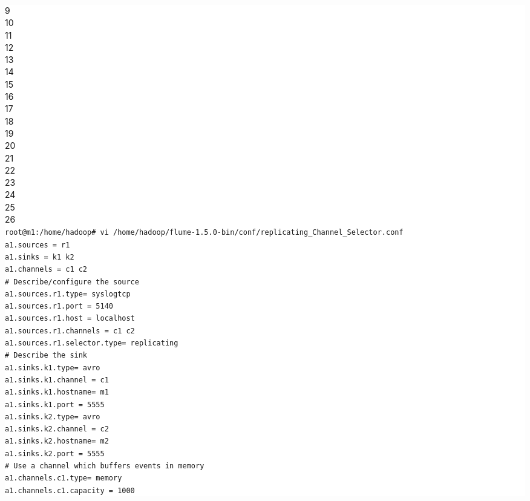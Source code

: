 <div class="line number9 index8 alt2">9</div>
<div class="line number10 index9 alt1">10</div>
<div class="line number11 index10 alt2">11</div>
<div class="line number12 index11 alt1">12</div>
<div class="line number13 index12 alt2">13</div>
<div class="line number14 index13 alt1">14</div>
<div class="line number15 index14 alt2">15</div>
<div class="line number16 index15 alt1">16</div>
<div class="line number17 index16 alt2">17</div>
<div class="line number18 index17 alt1">18</div>
<div class="line number19 index18 alt2">19</div>
<div class="line number20 index19 alt1">20</div>
<div class="line number21 index20 alt2">21</div>
<div class="line number22 index21 alt1">22</div>
<div class="line number23 index22 alt2">23</div>
<div class="line number24 index23 alt1">24</div>
<div class="line number25 index24 alt2">25</div>
<div class="line number26 index25 alt1">26</div>
</td>
<td class="code">
<div class="container">
<div class="line number1 index0 alt2"><code class="bash plain">root@m1:</code><code class="bash plain">/home/hadoop</code><code class="bash comments"># vi /home/hadoop/flume-1.5.0-bin/conf/replicating_Channel_Selector.conf</code></div>
<div class="line number2 index1 alt1"><code class="bash plain">a1.sources = r1</code></div>
<div class="line number3 index2 alt2"><code class="bash plain">a1.sinks = k1 k2</code></div>
<div class="line number4 index3 alt1"><code class="bash plain">a1.channels = c1 c2</code></div>
<div class="line number5 index4 alt2"><code class="bash comments"># Describe/configure the source</code></div>
<div class="line number6 index5 alt1"><code class="bash plain">a1.sources.r1.</code><code class="bash functions">type</code><code class="bash plain">= syslogtcp</code></div>
<div class="line number7 index6 alt2"><code class="bash plain">a1.sources.r1.port = 5140</code></div>
<div class="line number8 index7 alt1"><code class="bash plain">a1.sources.r1.host = localhost</code></div>
<div class="line number9 index8 alt2"><code class="bash plain">a1.sources.r1.channels = c1 c2</code></div>
<div class="line number10 index9 alt1"><code class="bash plain">a1.sources.r1.selector.</code><code class="bash functions">type</code><code class="bash plain">= replicating</code></div>
<div class="line number11 index10 alt2"><code class="bash comments"># Describe the sink</code></div>
<div class="line number12 index11 alt1"><code class="bash plain">a1.sinks.k1.</code><code class="bash functions">type</code><code class="bash plain">= avro</code></div>
<div class="line number13 index12 alt2"><code class="bash plain">a1.sinks.k1.channel = c1</code></div>
<div class="line number14 index13 alt1"><code class="bash plain">a1.sinks.k1.</code><code class="bash functions">hostname</code><code class="bash plain">= m1</code></div>
<div class="line number15 index14 alt2"><code class="bash plain">a1.sinks.k1.port = 5555</code></div>
<div class="line number16 index15 alt1"><code class="bash plain">a1.sinks.k2.</code><code class="bash functions">type</code><code class="bash plain">= avro</code></div>
<div class="line number17 index16 alt2"><code class="bash plain">a1.sinks.k2.channel = c2</code></div>
<div class="line number18 index17 alt1"><code class="bash plain">a1.sinks.k2.</code><code class="bash functions">hostname</code><code class="bash plain">= m2</code></div>
<div class="line number19 index18 alt2"><code class="bash plain">a1.sinks.k2.port = 5555</code></div>
<div class="line number20 index19 alt1"><code class="bash comments"># Use a channel which buffers events in memory</code></div>
<div class="line number21 index20 alt2"><code class="bash plain">a1.channels.c1.</code><code class="bash functions">type</code><code class="bash plain">= memory</code></div>
<div class="line number22 index21 alt1"><code class="bash plain">a1.channels.c1.capacity = 1000</code></div>